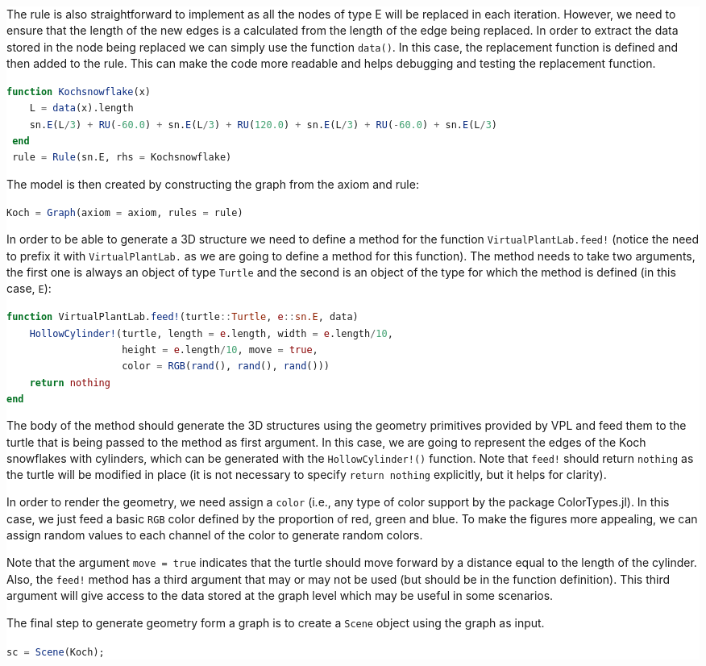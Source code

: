 The rule is also straightforward to implement as all the nodes of type E will be replaced in each iteration. However, we need to ensure that the length of the new edges is a calculated from the length of the edge being replaced. In order to extract the data stored in the node being replaced we can simply use the function `data()`. In this case, the replacement function is defined and then added to the rule. This can make the code more readable and helps debugging and testing the replacement function.

```julia
function Kochsnowflake(x)
    L = data(x).length
    sn.E(L/3) + RU(-60.0) + sn.E(L/3) + RU(120.0) + sn.E(L/3) + RU(-60.0) + sn.E(L/3)
 end
 rule = Rule(sn.E, rhs = Kochsnowflake)
```

The model is then created by constructing the graph from the axiom and rule:

```julia
Koch = Graph(axiom = axiom, rules = rule)
```

In order to be able to generate a 3D structure we need to define a method for the function `VirtualPlantLab.feed!` (notice the need to prefix it with `VirtualPlantLab.` as we are going to define a method for this function). The method needs to take two arguments, the first one is always an object of type `Turtle` and the second is an object of the type for which the method is defined (in this case, `E`):

```julia
function VirtualPlantLab.feed!(turtle::Turtle, e::sn.E, data)
    HollowCylinder!(turtle, length = e.length, width = e.length/10,
                    height = e.length/10, move = true,
                    color = RGB(rand(), rand(), rand()))
    return nothing
end
```

The body of the method should generate the 3D structures using the geometry primitives provided by VPL and feed them to the turtle that is being passed to the method as first argument. In this case, we are going to represent the edges of the Koch snowflakes with cylinders, which can be generated with the `HollowCylinder!()` function. Note that `feed!` should return `nothing` as the turtle will be modified in place (it is not necessary to specify `return nothing` explicitly, but it helps for clarity).

In order to render the geometry, we need assign a `color` (i.e., any type of color support by the package ColorTypes.jl). In this case, we just feed a basic `RGB` color defined by the proportion of red, green and blue. To make the figures more appealing, we can assign random values to each channel of the color to generate random colors.

Note that the argument `move = true` indicates that the turtle should move forward by a distance equal to the length of the cylinder. Also, the `feed!` method has a third argument that may or may not be used (but should be in the function definition). This third argument will give access to the data stored at the graph level which may be useful in some scenarios.

The final step to generate geometry form a graph is to create a `Scene` object using the graph as input.

```julia
sc = Scene(Koch);
```
